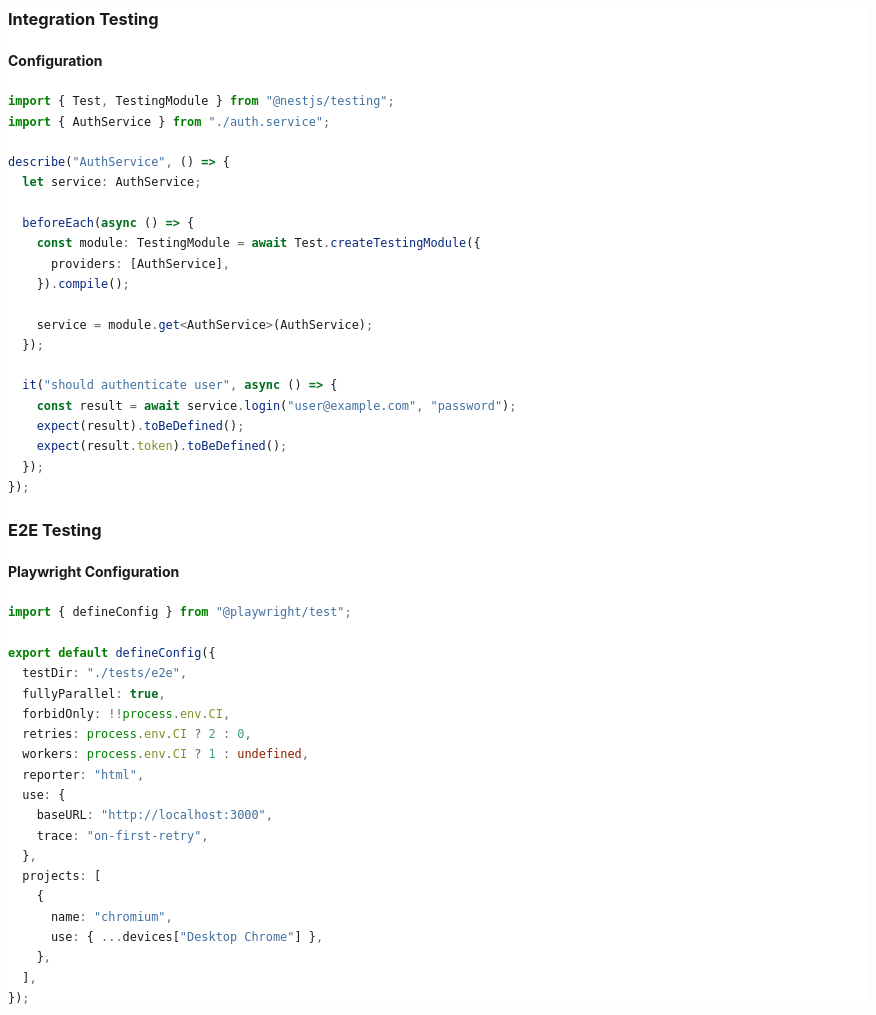 
### Integration Testing

#### Configuration
```typescript
import { Test, TestingModule } from "@nestjs/testing";
import { AuthService } from "./auth.service";

describe("AuthService", () => {
  let service: AuthService;

  beforeEach(async () => {
    const module: TestingModule = await Test.createTestingModule({
      providers: [AuthService],
    }).compile();

    service = module.get<AuthService>(AuthService);
  });

  it("should authenticate user", async () => {
    const result = await service.login("user@example.com", "password");
    expect(result).toBeDefined();
    expect(result.token).toBeDefined();
  });
});
```

### E2E Testing

#### Playwright Configuration
```typescript
import { defineConfig } from "@playwright/test";

export default defineConfig({
  testDir: "./tests/e2e",
  fullyParallel: true,
  forbidOnly: !!process.env.CI,
  retries: process.env.CI ? 2 : 0,
  workers: process.env.CI ? 1 : undefined,
  reporter: "html",
  use: {
    baseURL: "http://localhost:3000",
    trace: "on-first-retry",
  },
  projects: [
    {
      name: "chromium",
      use: { ...devices["Desktop Chrome"] },
    },
  ],
});
```
